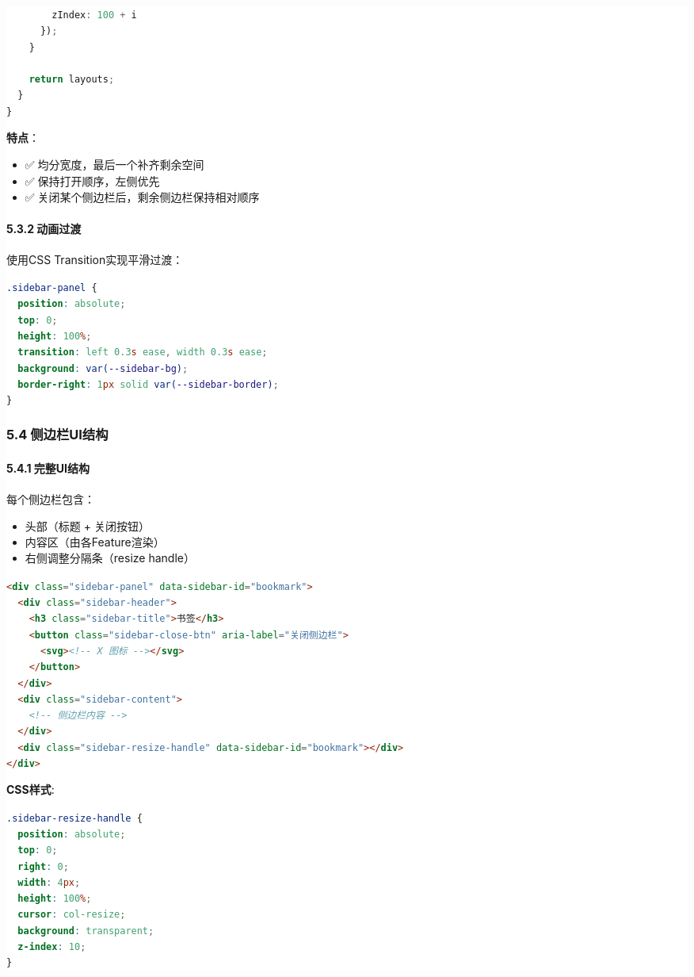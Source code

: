 ```javascript
        zIndex: 100 + i
      });
    }

    return layouts;
  }
}
```

**特点**：
- ✅ 均分宽度，最后一个补齐剩余空间
- ✅ 保持打开顺序，左侧优先
- ✅ 关闭某个侧边栏后，剩余侧边栏保持相对顺序

#### 5.3.2 动画过渡

使用CSS Transition实现平滑过渡：

```css
.sidebar-panel {
  position: absolute;
  top: 0;
  height: 100%;
  transition: left 0.3s ease, width 0.3s ease;
  background: var(--sidebar-bg);
  border-right: 1px solid var(--sidebar-border);
}
```

### 5.4 侧边栏UI结构

#### 5.4.1 完整UI结构

每个侧边栏包含：
- 头部（标题 + 关闭按钮）
- 内容区（由各Feature渲染）
- 右侧调整分隔条（resize handle）

```html
<div class="sidebar-panel" data-sidebar-id="bookmark">
  <div class="sidebar-header">
    <h3 class="sidebar-title">书签</h3>
    <button class="sidebar-close-btn" aria-label="关闭侧边栏">
      <svg><!-- X 图标 --></svg>
    </button>
  </div>
  <div class="sidebar-content">
    <!-- 侧边栏内容 -->
  </div>
  <div class="sidebar-resize-handle" data-sidebar-id="bookmark"></div>
</div>
```

**CSS样式**:
```css
.sidebar-resize-handle {
  position: absolute;
  top: 0;
  right: 0;
  width: 4px;
  height: 100%;
  cursor: col-resize;
  background: transparent;
  z-index: 10;
}

```